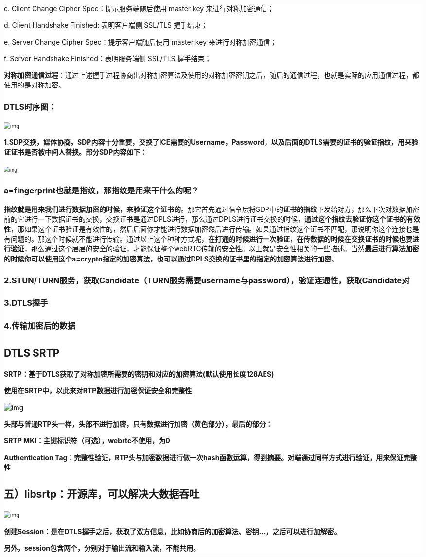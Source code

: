 c. Client Change Cipher Spec：提示服务端随后使用 master key 来进行对称加密通信；

d. Client Handshake Finished: 表明客户端侧 SSL/TLS 握手结束；

e. Server Change Cipher Spec：提示客户端随后使用 master key 来进行对称加密通信；

f. Server Handshake Finished：表明服务端侧 SSL/TLS 握手结束；

**对称加密通信过程**：通过上述握手过程协商出对称加密算法及使用的对称加密密钥之后，随后的通信过程，也就是实际的应用通信过程，都使用的是对称加密。

### **DTLS时序图：**

<img src="https://pic3.zhimg.com/80/v2-78dcdb8861ff10c5630027425f8e4342_1440w.webp" alt="img" style="zoom:80%;" />

**1.SDP交换，媒体协商。SDP内容十分重要，交换了ICE需要的Username，Password，以及后面的DTLS需要的证书的验证指纹，用来验证证书是否被中间人替换。部分SDP内容如下：**

<img src="https://pic2.zhimg.com/80/v2-11f64045dbaef021601a79d4a1683e89_1440w.webp" alt="img" style="zoom: 67%;" />

### **a=fingerprint也就是指纹，那指纹是用来干什么的呢？**

**指纹就是用来我们进行数据加密的时候，来验证这个证书的**。那它首先通过信令层将SDP中的**证书的指纹**下发给对方，那么下次对数据加密前的它进行一下数据证书的交换，交换证书是通过DPLS进行，那么通过DPLS进行证书交换的时候，**通过这个指纹去验证你这个证书的有效性**，那如果这个证书验证是有效性的，然后后面你才能进行数据加密然后进行传输。如果通过指纹这个证书不匹配，那说明你这个连接也是有问题的。那这个时候就不能进行传输。通过以上这个种种方式呢，**在打通的时候进行一次验证**，**在传数据的时候在交换证书的时候也要进行验证**，那么通过这个层层的安全的验证，才能保证整个webRTC传输的安全性。以上就是安全性相关的一些描述。当然**最后进行算法加密的时候你可以使用这个a=crypto指定的加密算法，也可以通过DPLS交换的证书里的指定的加密算法进行加密**。

### **2.STUN/TURN服务，获取Candidate（TURN服务需要username与password），验证连通性，获取Candidate对**

### **3.DTLS握手**

### **4.传输加密后的数据**

## DTLS   SRTP

**SRTP：基于DTLS获取了对称加密所需要的密钥和对应的加密算法(默认使用长度128AES)**

**使用在SRTP中，以此来对RTP数据进行加密保证安全和完整性**

![img](https://pic2.zhimg.com/80/v2-0e260ae8d896d178d67f886fed206bb1_1440w.webp)

**头部与普通RTP头一样，头部不进行加密，只有数据进行加密（黄色部分），最后的部分：**

**SRTP MKI：主键标识符（可选），webrtc不使用，为0**

**Authentication Tag：完整性验证，RTP头与加密数据进行做一次hash函数运算，得到摘要。对端通过同样方式进行验证，用来保证完整性**

## **五）libsrtp：开源库，可以解决大数据吞吐**

<img src="https://pic1.zhimg.com/80/v2-ca2615bfb3cdeb5249b7867d0e0028c8_1440w.webp" alt="img" style="zoom: 80%;" />

**创建Session：是在DTLS握手之后，获取了双方信息，比如协商后的加密算法、密钥...，之后可以进行加解密。**

**另外，session包含两个，分别对于输出流和输入流，不能共用。**
